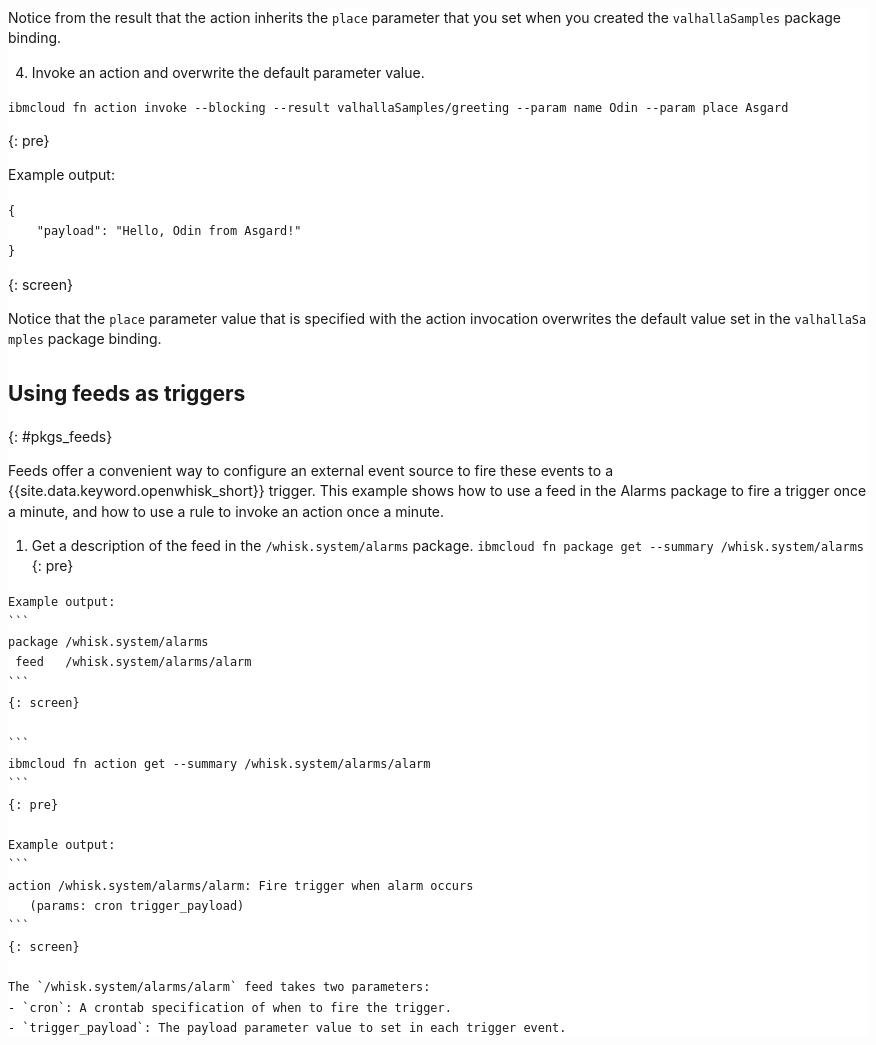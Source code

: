   Notice from the result that the action inherits the `place` parameter that you set when you created the `valhallaSamples` package binding.

4. Invoke an action and overwrite the default parameter value.
  ```
  ibmcloud fn action invoke --blocking --result valhallaSamples/greeting --param name Odin --param place Asgard
  ```
  {: pre}

  Example output:
  ```
  {
      "payload": "Hello, Odin from Asgard!"
  }
  ```
  {: screen}

  Notice that the `place` parameter value that is specified with the action invocation overwrites the default value set in the `valhallaSamples` package binding.




  ## Using feeds as triggers
  {: #pkgs_feeds}

  Feeds offer a convenient way to configure an external event source to fire these events to a {{site.data.keyword.openwhisk_short}} trigger. This example shows how to use a feed in the Alarms package to fire a trigger once a minute, and how to use a rule to invoke an action once a minute.

  1. Get a description of the feed in the `/whisk.system/alarms` package.
    ```
    ibmcloud fn package get --summary /whisk.system/alarms
    ```
    {: pre}

    Example output:
    ```
    package /whisk.system/alarms
     feed   /whisk.system/alarms/alarm
    ```
    {: screen}

    ```
    ibmcloud fn action get --summary /whisk.system/alarms/alarm
    ```
    {: pre}

    Example output:
    ```
    action /whisk.system/alarms/alarm: Fire trigger when alarm occurs
       (params: cron trigger_payload)
    ```
    {: screen}

    The `/whisk.system/alarms/alarm` feed takes two parameters:
    - `cron`: A crontab specification of when to fire the trigger.
    - `trigger_payload`: The payload parameter value to set in each trigger event.
